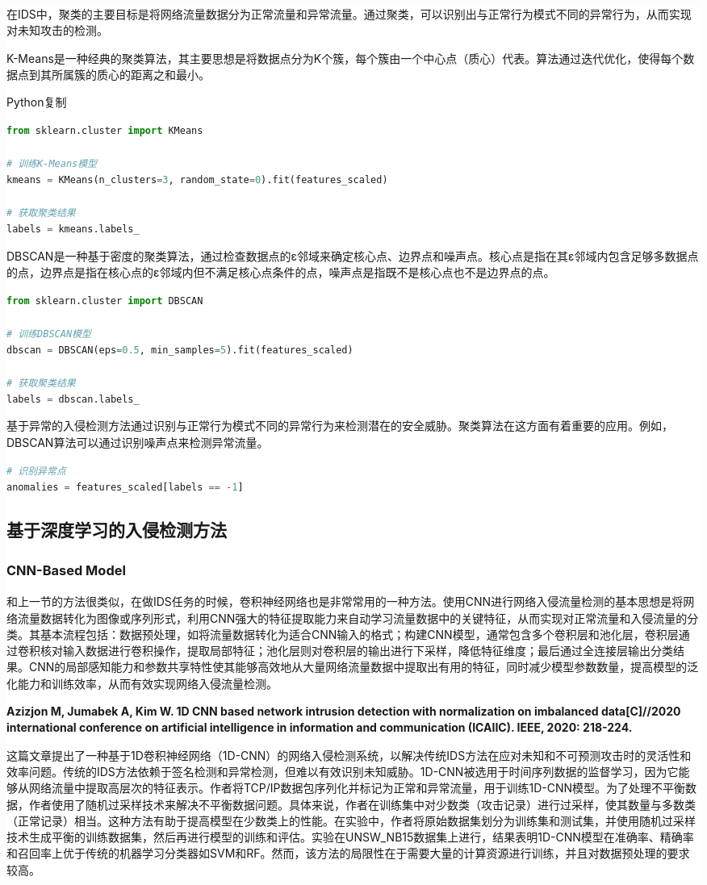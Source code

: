 在IDS中，聚类的主要目标是将网络流量数据分为正常流量和异常流量。通过聚类，可以识别出与正常行为模式不同的异常行为，从而实现对未知攻击的检测。

K-Means是一种经典的聚类算法，其主要思想是将数据点分为K个簇，每个簇由一个中心点（质心）代表。算法通过迭代优化，使得每个数据点到其所属簇的质心的距离之和最小。

Python复制

```python
from sklearn.cluster import KMeans

# 训练K-Means模型
kmeans = KMeans(n_clusters=3, random_state=0).fit(features_scaled)

# 获取聚类结果
labels = kmeans.labels_
```

DBSCAN是一种基于密度的聚类算法，通过检查数据点的ε邻域来确定核心点、边界点和噪声点。核心点是指在其ε邻域内包含足够多数据点的点，边界点是指在核心点的ε邻域内但不满足核心点条件的点，噪声点是指既不是核心点也不是边界点的点。

```python
from sklearn.cluster import DBSCAN

# 训练DBSCAN模型
dbscan = DBSCAN(eps=0.5, min_samples=5).fit(features_scaled)

# 获取聚类结果
labels = dbscan.labels_
```

基于异常的入侵检测方法通过识别与正常行为模式不同的异常行为来检测潜在的安全威胁。聚类算法在这方面有着重要的应用。例如，DBSCAN算法可以通过识别噪声点来检测异常流量。

```python
# 识别异常点
anomalies = features_scaled[labels == -1]
```

## 基于深度学习的入侵检测方法

### CNN-Based Model

和上一节的方法很类似，在做IDS任务的时候，卷积神经网络也是非常常用的一种方法。使用CNN进行网络入侵流量检测的基本思想是将网络流量数据转化为图像或序列形式，利用CNN强大的特征提取能力来自动学习流量数据中的关键特征，从而实现对正常流量和入侵流量的分类。其基本流程包括：数据预处理，如将流量数据转化为适合CNN输入的格式；构建CNN模型，通常包含多个卷积层和池化层，卷积层通过卷积核对输入数据进行卷积操作，提取局部特征；池化层则对卷积层的输出进行下采样，降低特征维度；最后通过全连接层输出分类结果。CNN的局部感知能力和参数共享特性使其能够高效地从大量网络流量数据中提取出有用的特征，同时减少模型参数数量，提高模型的泛化能力和训练效率，从而有效实现网络入侵流量检测。

**Azizjon M, Jumabek A, Kim W. 1D CNN based network intrusion detection with normalization on imbalanced data[C]//2020 international conference on artificial intelligence in information and communication (ICAIIC). IEEE, 2020: 218-224.** 

这篇文章提出了一种基于1D卷积神经网络（1D-CNN）的网络入侵检测系统，以解决传统IDS方法在应对未知和不可预测攻击时的灵活性和效率问题。传统的IDS方法依赖于签名检测和异常检测，但难以有效识别未知威胁。1D-CNN被选用于时间序列数据的监督学习，因为它能够从网络流量中提取高层次的特征表示。作者将TCP/IP数据包序列化并标记为正常和异常流量，用于训练1D-CNN模型。为了处理不平衡数据，作者使用了随机过采样技术来解决不平衡数据问题。具体来说，作者在训练集中对少数类（攻击记录）进行过采样，使其数量与多数类（正常记录）相当。这种方法有助于提高模型在少数类上的性能。在实验中，作者将原始数据集划分为训练集和测试集，并使用随机过采样技术生成平衡的训练数据集，然后再进行模型的训练和评估。实验在UNSW_NB15数据集上进行，结果表明1D-CNN模型在准确率、精确率和召回率上优于传统的机器学习分类器如SVM和RF。然而，该方法的局限性在于需要大量的计算资源进行训练，并且对数据预处理的要求较高。
